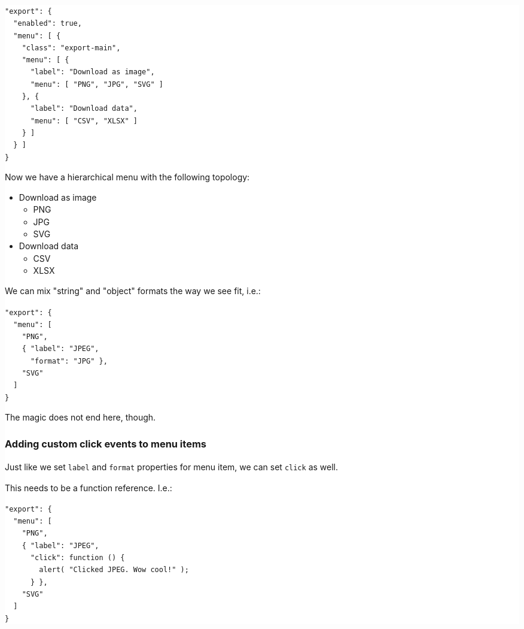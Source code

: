 ```
"export": {
  "enabled": true,
  "menu": [ {
    "class": "export-main",
    "menu": [ {
      "label": "Download as image",
      "menu": [ "PNG", "JPG", "SVG" ]
    }, {
      "label": "Download data",
      "menu": [ "CSV", "XLSX" ]
    } ]
  } ]
}
```

Now we have a hierarchical menu with the following topology:

* Download as image
  * PNG
  * JPG
  * SVG
* Download data
  * CSV
  * XLSX

We can mix "string" and "object" formats the way we see fit, i.e.:

```
"export": {
  "menu": [
    "PNG",
    { "label": "JPEG",
      "format": "JPG" },
    "SVG"
  ]
}
```

The magic does not end here, though.

### Adding custom click events to menu items

Just like we set `label` and `format` properties for menu item, we can set
`click` as well.

This needs to be a function reference. I.e.:

```
"export": {
  "menu": [
    "PNG",
    { "label": "JPEG",
      "click": function () {
        alert( "Clicked JPEG. Wow cool!" );
      } },
    "SVG"
  ]
}
```

